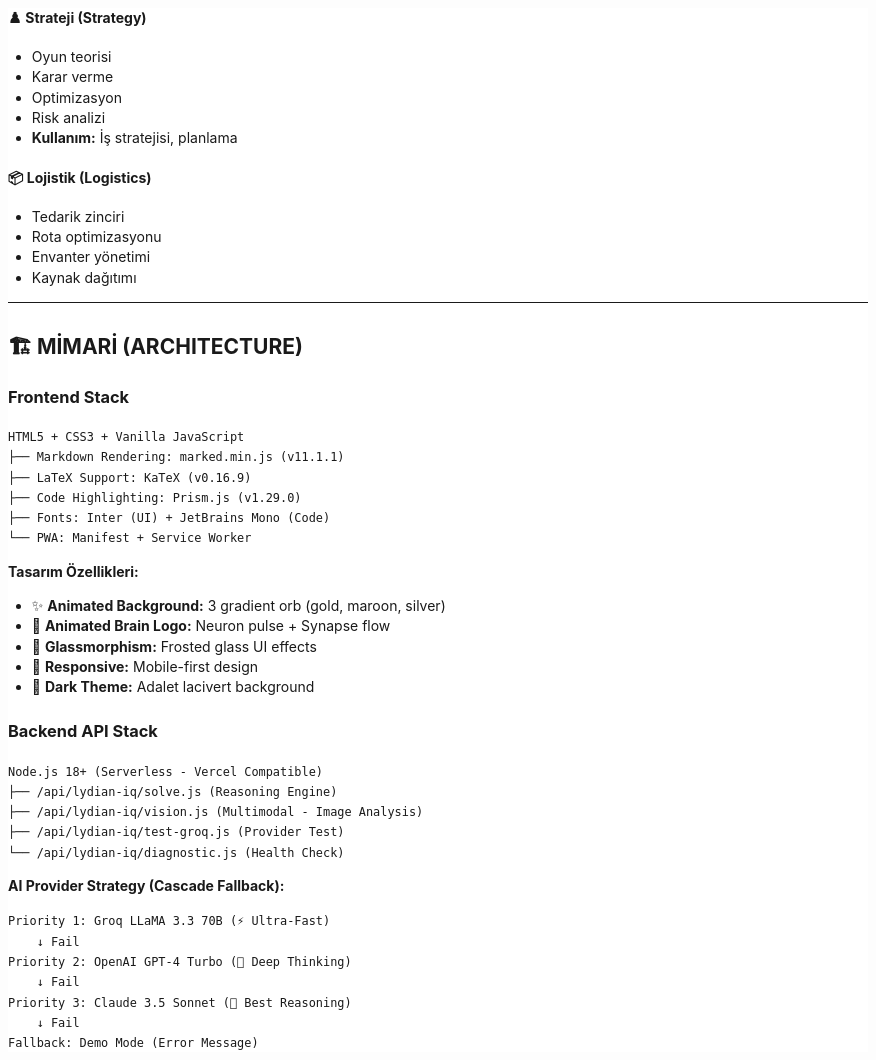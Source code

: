#### ♟️ **Strateji (Strategy)**
- Oyun teorisi
- Karar verme
- Optimizasyon
- Risk analizi
- **Kullanım:** İş stratejisi, planlama

#### 📦 **Lojistik (Logistics)**
- Tedarik zinciri
- Rota optimizasyonu
- Envanter yönetimi
- Kaynak dağıtımı

---

## 🏗️ MİMARİ (ARCHITECTURE)

### Frontend Stack

```
HTML5 + CSS3 + Vanilla JavaScript
├── Markdown Rendering: marked.min.js (v11.1.1)
├── LaTeX Support: KaTeX (v0.16.9)
├── Code Highlighting: Prism.js (v1.29.0)
├── Fonts: Inter (UI) + JetBrains Mono (Code)
└── PWA: Manifest + Service Worker
```

**Tasarım Özellikleri:**
- ✨ **Animated Background:** 3 gradient orb (gold, maroon, silver)
- 🧠 **Animated Brain Logo:** Neuron pulse + Synapse flow
- 🎨 **Glassmorphism:** Frosted glass UI effects
- 📱 **Responsive:** Mobile-first design
- 🌙 **Dark Theme:** Adalet lacivert background

### Backend API Stack

```
Node.js 18+ (Serverless - Vercel Compatible)
├── /api/lydian-iq/solve.js (Reasoning Engine)
├── /api/lydian-iq/vision.js (Multimodal - Image Analysis)
├── /api/lydian-iq/test-groq.js (Provider Test)
└── /api/lydian-iq/diagnostic.js (Health Check)
```

**AI Provider Strategy (Cascade Fallback):**

```
Priority 1: Groq LLaMA 3.3 70B (⚡ Ultra-Fast)
    ↓ Fail
Priority 2: OpenAI GPT-4 Turbo (🧠 Deep Thinking)
    ↓ Fail
Priority 3: Claude 3.5 Sonnet (🎯 Best Reasoning)
    ↓ Fail
Fallback: Demo Mode (Error Message)
```
